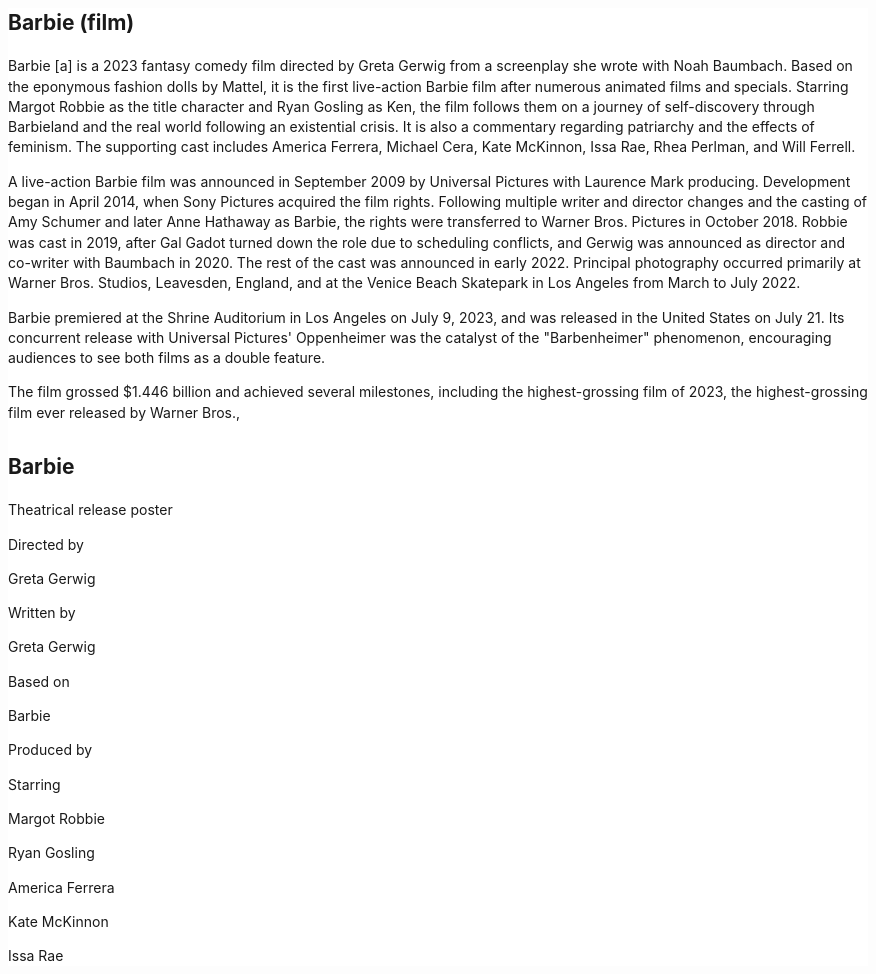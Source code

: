 

## Barbie (film)

Barbie [a] is a 2023 fantasy comedy film directed by Greta Gerwig from a screenplay she wrote with Noah Baumbach. Based on the eponymous fashion dolls by Mattel, it is the first live-action Barbie film after numerous animated films and specials. Starring Margot Robbie as the title character and Ryan Gosling as Ken, the film follows them on a journey of self-discovery through Barbieland and the real world following an existential crisis. It is also a commentary regarding patriarchy and the effects of feminism. The supporting cast includes America Ferrera, Michael Cera, Kate McKinnon, Issa Rae, Rhea Perlman, and Will Ferrell.

A live-action Barbie film was announced in September 2009 by Universal Pictures with Laurence Mark producing. Development began in April 2014, when Sony Pictures acquired the film rights. Following multiple writer and director changes and the casting of Amy Schumer and later Anne Hathaway as Barbie, the rights were transferred to Warner Bros. Pictures in October 2018. Robbie was cast in 2019, after Gal Gadot turned down the role due to scheduling conflicts, and Gerwig was announced as director and co-writer with Baumbach in 2020. The rest of the cast was announced in early 2022. Principal photography occurred primarily at Warner Bros. Studios, Leavesden, England, and at the Venice Beach Skatepark in Los Angeles from March to July 2022.

Barbie premiered at the Shrine Auditorium in Los Angeles on July 9, 2023, and was released in the United States on July 21. Its concurrent release with Universal Pictures' Oppenheimer was the catalyst of the "Barbenheimer" phenomenon, encouraging audiences to see both films as a double feature.

The film grossed $1.446 billion and achieved several milestones, including the highest-grossing film of 2023, the highest-grossing film ever released by Warner Bros.,

## Barbie

Theatrical release poster




Directed by

Greta Gerwig

Written by

Greta Gerwig

Based on

Barbie

Produced by

Starring

Margot Robbie

Ryan Gosling

America Ferrera

Kate McKinnon

Issa Rae
